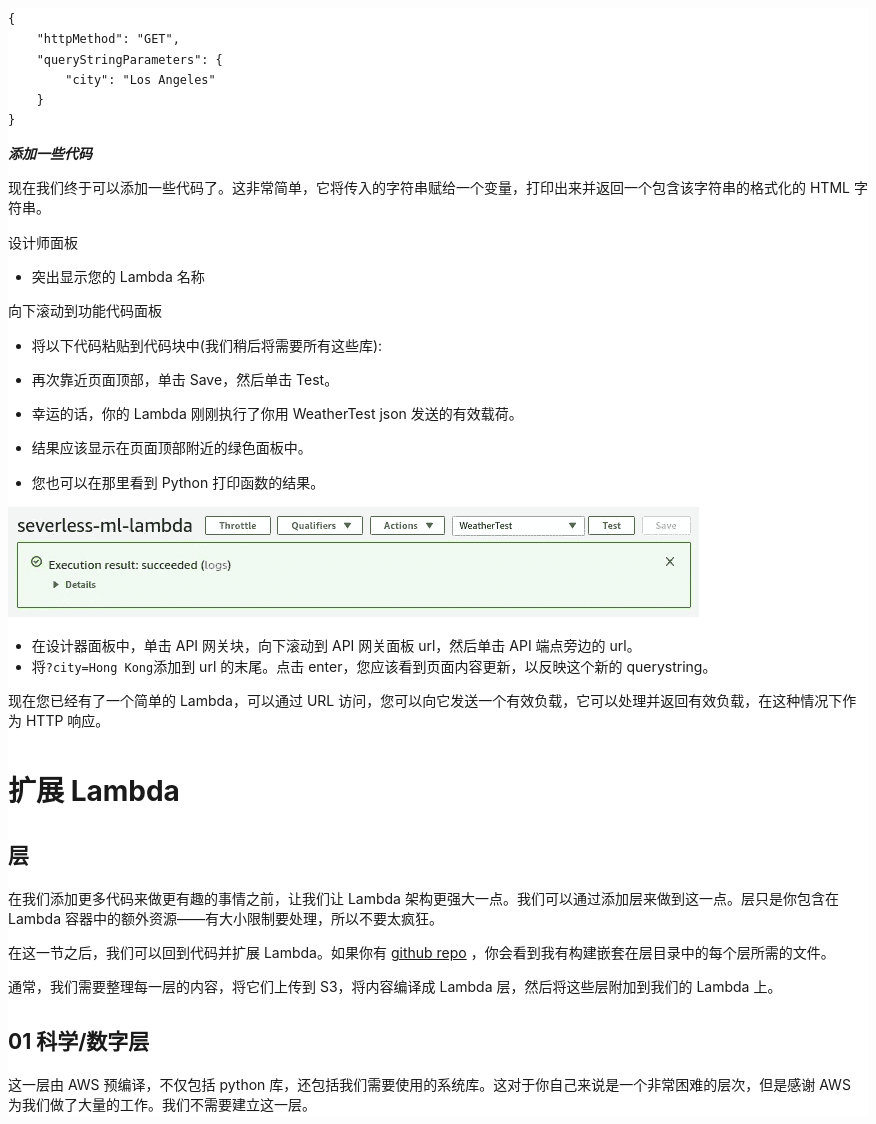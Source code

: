 ```
{
    "httpMethod": "GET", 
    "queryStringParameters": { 
        "city": "Los Angeles" 
    } 
}
```

***添加一些代码***

现在我们终于可以添加一些代码了。这非常简单，它将传入的字符串赋给一个变量，打印出来并返回一个包含该字符串的格式化的 HTML 字符串。

设计师面板

*   突出显示您的 Lambda 名称

向下滚动到功能代码面板

*   将以下代码粘贴到代码块中(我们稍后将需要所有这些库):

*   再次靠近页面顶部，单击 Save，然后单击 Test。
*   幸运的话，你的 Lambda 刚刚执行了你用 WeatherTest json 发送的有效载荷。
*   结果应该显示在页面顶部附近的绿色面板中。
*   您也可以在那里看到 Python 打印函数的结果。

![](img/a3511167650ed71d744d10669740b355.png)

*   在设计器面板中，单击 API 网关块，向下滚动到 API 网关面板 url，然后单击 API 端点旁边的 url。
*   将`?city=Hong Kong`添加到 url 的末尾。点击 enter，您应该看到页面内容更新，以反映这个新的 querystring。

现在您已经有了一个简单的 Lambda，可以通过 URL 访问，您可以向它发送一个有效负载，它可以处理并返回有效负载，在这种情况下作为 HTTP 响应。

# 扩展 Lambda

## 层

在我们添加更多代码来做更有趣的事情之前，让我们让 Lambda 架构更强大一点。我们可以通过添加层来做到这一点。层只是你包含在 Lambda 容器中的额外资源——有大小限制要处理，所以不要太疯狂。

在这一节之后，我们可以回到代码并扩展 Lambda。如果你有 [github repo](https://github.com/philmassie/serverless_ml.git) ，你会看到我有构建嵌套在层目录中的每个层所需的文件。

通常，我们需要整理每一层的内容，将它们上传到 S3，将内容编译成 Lambda 层，然后将这些层附加到我们的 Lambda 上。

## 01 科学/数字层

这一层由 AWS 预编译，不仅包括 python 库，还包括我们需要使用的系统库。这对于你自己来说是一个非常困难的层次，但是感谢 AWS 为我们做了大量的工作。我们不需要建立这一层。
